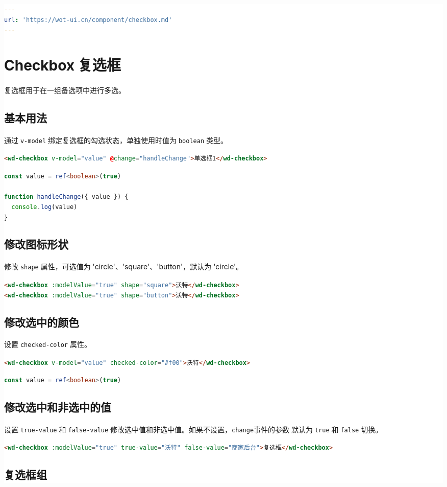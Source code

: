 ```yaml
---
url: 'https://wot-ui.cn/component/checkbox.md'
---
```

# Checkbox 复选框

复选框用于在一组备选项中进行多选。

## 基本用法

通过 `v-model` 绑定复选框的勾选状态，单独使用时值为 `boolean` 类型。

```html
<wd-checkbox v-model="value" @change="handleChange">单选框1</wd-checkbox>
```

```typescript
const value = ref<boolean>(true)

function handleChange({ value }) {
  console.log(value)
}
```

## 修改图标形状

修改 `shape` 属性，可选值为 'circle'、'square'、'button'，默认为 'circle'。

```html
<wd-checkbox :modelValue="true" shape="square">沃特</wd-checkbox>
<wd-checkbox :modelValue="true" shape="button">沃特</wd-checkbox>
```

## 修改选中的颜色

设置 `checked-color` 属性。

```html
<wd-checkbox v-model="value" checked-color="#f00">沃特</wd-checkbox>
```

```typescript
const value = ref<boolean>(true)
```

## 修改选中和非选中的值

设置 `true-value` 和 `false-value` 修改选中值和非选中值。如果不设置，`change`事件的参数 默认为 `true` 和 `false` 切换。

```html
<wd-checkbox :modelValue="true" true-value="沃特" false-value="商家后台">复选框</wd-checkbox>
```

## 复选框组
